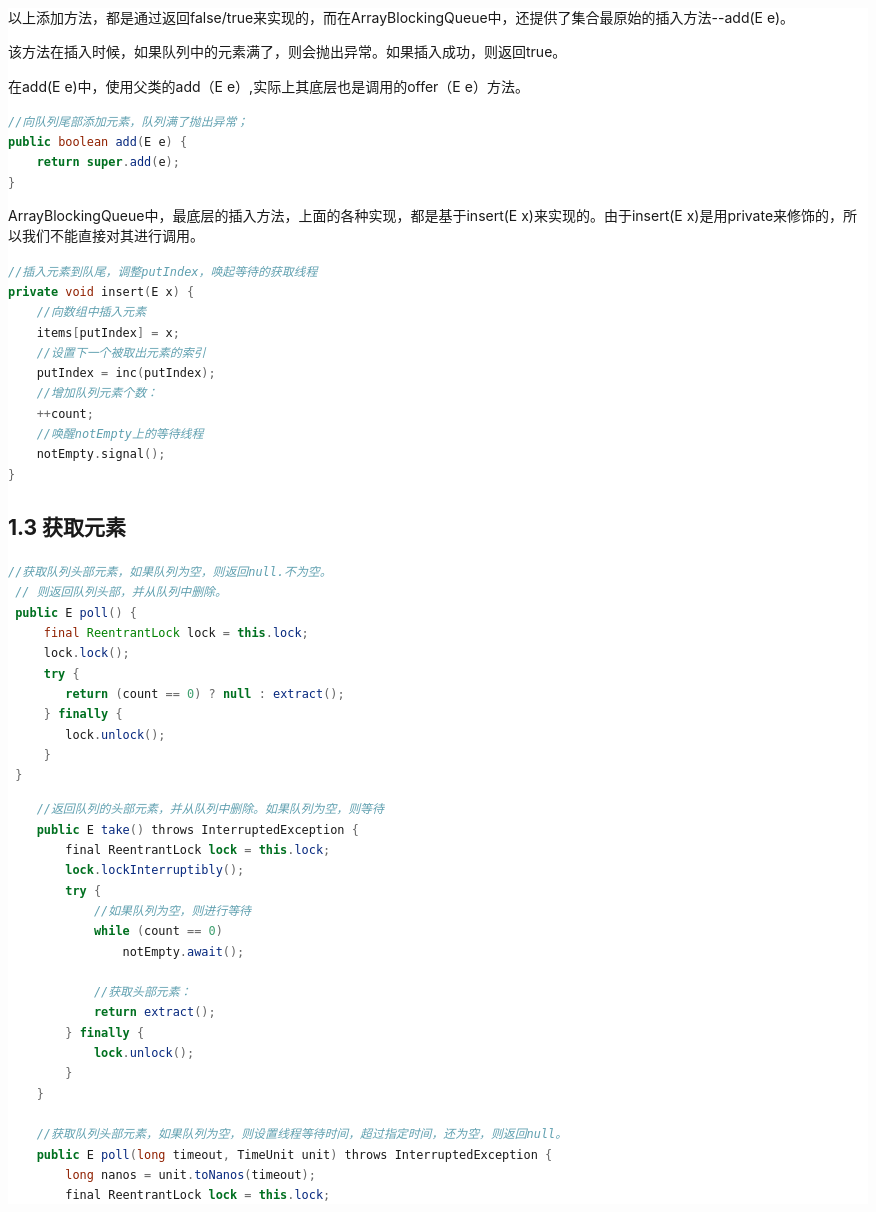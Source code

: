 以上添加方法，都是通过返回false/true来实现的，而在ArrayBlockingQueue中，还提供了集合最原始的插入方法--add(E e)。

该方法在插入时候，如果队列中的元素满了，则会抛出异常。如果插入成功，则返回true。

在add(E e)中，使用父类的add（E e）,实际上其底层也是调用的offer（E e）方法。

```java
//向队列尾部添加元素，队列满了抛出异常；
public boolean add(E e) {
    return super.add(e);
}
```

ArrayBlockingQueue中，最底层的插入方法，上面的各种实现，都是基于insert(E x)来实现的。由于insert(E x)是用private来修饰的，所以我们不能直接对其进行调用。

```cpp
//插入元素到队尾，调整putIndex，唤起等待的获取线程
private void insert(E x) {
    //向数组中插入元素
    items[putIndex] = x;
    //设置下一个被取出元素的索引
    putIndex = inc(putIndex);
    //增加队列元素个数：
    ++count;
    //唤醒notEmpty上的等待线程
    notEmpty.signal();
}
```

## 1.3 获取元素

```java
//获取队列头部元素，如果队列为空，则返回null.不为空。
 // 则返回队列头部，并从队列中删除。
 public E poll() {
     final ReentrantLock lock = this.lock;
     lock.lock();
     try {
     	return (count == 0) ? null : extract();
     } finally {
     	lock.unlock();
     }
 }
```



```csharp
    //返回队列的头部元素，并从队列中删除。如果队列为空，则等待
    public E take() throws InterruptedException {
        final ReentrantLock lock = this.lock;
        lock.lockInterruptibly();
        try {
            //如果队列为空，则进行等待
            while (count == 0)
                notEmpty.await();

            //获取头部元素：
            return extract();
        } finally {
            lock.unlock();
        }
    }

    //获取队列头部元素，如果队列为空，则设置线程等待时间，超过指定时间，还为空，则返回null。
    public E poll(long timeout, TimeUnit unit) throws InterruptedException {
        long nanos = unit.toNanos(timeout);
        final ReentrantLock lock = this.lock;
```
